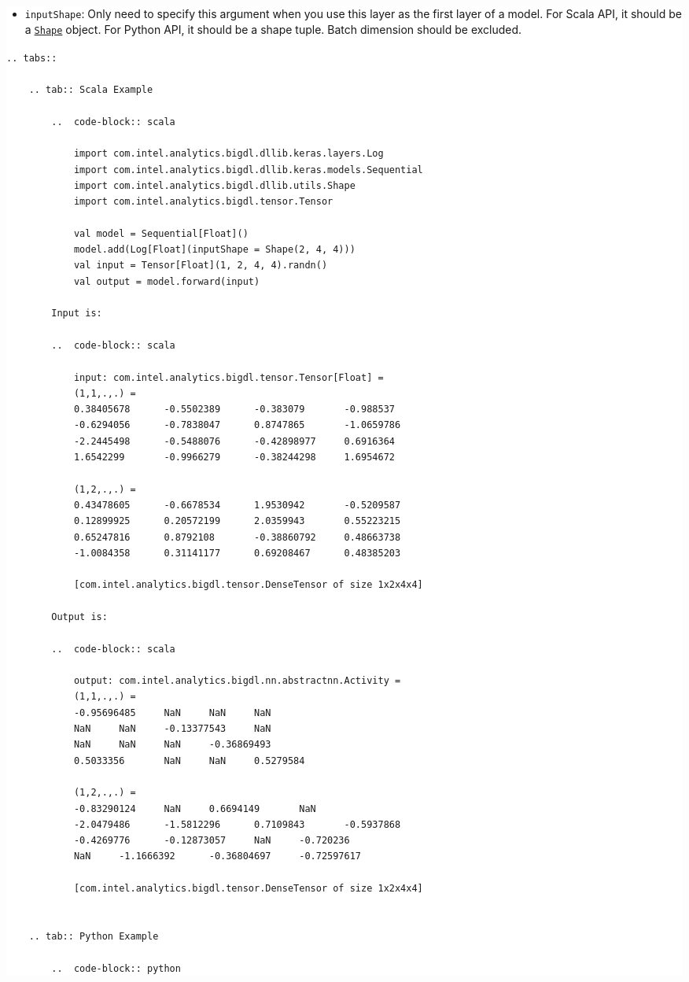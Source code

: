 * `inputShape`: Only need to specify this argument when you use this layer as the first layer of a model. For Scala API, it should be a [`Shape`](../keras-api-scala/#shape) object. For Python API, it should be a shape tuple. Batch dimension should be excluded.

```eval_rst
.. tabs::

    .. tab:: Scala Example

        ..  code-block:: scala

            import com.intel.analytics.bigdl.dllib.keras.layers.Log
            import com.intel.analytics.bigdl.dllib.keras.models.Sequential
            import com.intel.analytics.bigdl.dllib.utils.Shape
            import com.intel.analytics.bigdl.tensor.Tensor

            val model = Sequential[Float]()
            model.add(Log[Float](inputShape = Shape(2, 4, 4)))
            val input = Tensor[Float](1, 2, 4, 4).randn()
            val output = model.forward(input)

        Input is:

        ..  code-block:: scala

            input: com.intel.analytics.bigdl.tensor.Tensor[Float] =
            (1,1,.,.) =
            0.38405678      -0.5502389      -0.383079       -0.988537
            -0.6294056      -0.7838047      0.8747865       -1.0659786
            -2.2445498      -0.5488076      -0.42898977     0.6916364
            1.6542299       -0.9966279      -0.38244298     1.6954672

            (1,2,.,.) =
            0.43478605      -0.6678534      1.9530942       -0.5209587
            0.12899925      0.20572199      2.0359943       0.55223215
            0.65247816      0.8792108       -0.38860792     0.48663738
            -1.0084358      0.31141177      0.69208467      0.48385203

            [com.intel.analytics.bigdl.tensor.DenseTensor of size 1x2x4x4]

        Output is:

        ..  code-block:: scala

            output: com.intel.analytics.bigdl.nn.abstractnn.Activity =
            (1,1,.,.) =
            -0.95696485     NaN     NaN     NaN
            NaN     NaN     -0.13377543     NaN
            NaN     NaN     NaN     -0.36869493
            0.5033356       NaN     NaN     0.5279584

            (1,2,.,.) =
            -0.83290124     NaN     0.6694149       NaN
            -2.0479486      -1.5812296      0.7109843       -0.5937868
            -0.4269776      -0.12873057     NaN     -0.720236
            NaN     -1.1666392      -0.36804697     -0.72597617

            [com.intel.analytics.bigdl.tensor.DenseTensor of size 1x2x4x4]


    .. tab:: Python Example

        ..  code-block:: python

```